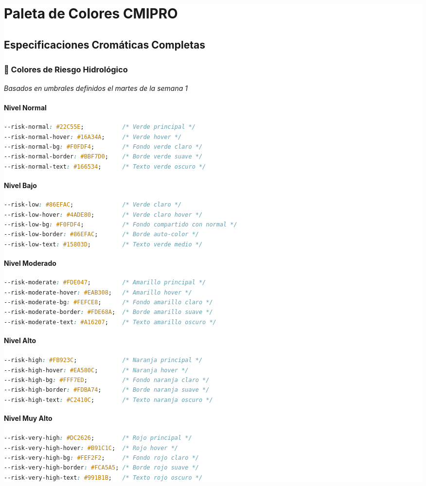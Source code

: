 # Paleta de Colores CMIPRO
## Especificaciones Cromáticas Completas

### 🎨 Colores de Riesgo Hidrológico
*Basados en umbrales definidos el martes de la semana 1*

#### Nivel Normal
```css
--risk-normal: #22C55E;           /* Verde principal */
--risk-normal-hover: #16A34A;     /* Verde hover */
--risk-normal-bg: #F0FDF4;        /* Fondo verde claro */
--risk-normal-border: #BBF7D0;    /* Borde verde suave */
--risk-normal-text: #166534;      /* Texto verde oscuro */
```

#### Nivel Bajo
```css
--risk-low: #86EFAC;              /* Verde claro */
--risk-low-hover: #4ADE80;        /* Verde claro hover */
--risk-low-bg: #F0FDF4;           /* Fondo compartido con normal */
--risk-low-border: #86EFAC;       /* Borde auto-color */
--risk-low-text: #15803D;         /* Texto verde medio */
```

#### Nivel Moderado
```css
--risk-moderate: #FDE047;         /* Amarillo principal */
--risk-moderate-hover: #EAB308;   /* Amarillo hover */
--risk-moderate-bg: #FEFCE8;      /* Fondo amarillo claro */
--risk-moderate-border: #FDE68A;  /* Borde amarillo suave */
--risk-moderate-text: #A16207;    /* Texto amarillo oscuro */
```

#### Nivel Alto
```css
--risk-high: #FB923C;             /* Naranja principal */
--risk-high-hover: #EA580C;       /* Naranja hover */
--risk-high-bg: #FFF7ED;          /* Fondo naranja claro */
--risk-high-border: #FDBA74;      /* Borde naranja suave */
--risk-high-text: #C2410C;        /* Texto naranja oscuro */
```

#### Nivel Muy Alto
```css
--risk-very-high: #DC2626;        /* Rojo principal */
--risk-very-high-hover: #B91C1C;  /* Rojo hover */
--risk-very-high-bg: #FEF2F2;     /* Fondo rojo claro */
--risk-very-high-border: #FCA5A5; /* Borde rojo suave */
--risk-very-high-text: #991B1B;   /* Texto rojo oscuro */
```
